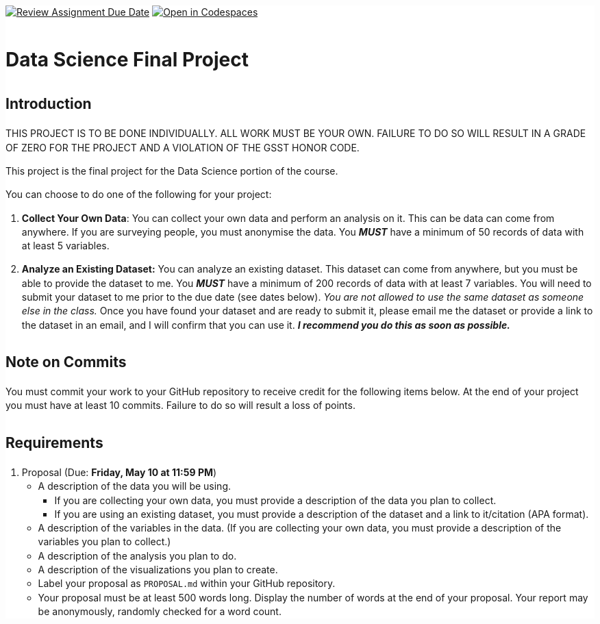 [![Review Assignment Due Date](https://classroom.github.com/assets/deadline-readme-button-24ddc0f5d75046c5622901739e7c5dd533143b0c8e959d652212380cedb1ea36.svg)](https://classroom.github.com/a/SZuFIE9F)
[![Open in Codespaces](https://classroom.github.com/assets/launch-codespace-7f7980b617ed060a017424585567c406b6ee15c891e84e1186181d67ecf80aa0.svg)](https://classroom.github.com/open-in-codespaces?assignment_repo_id=15001232)
# Data Science Final Project

## Introduction

THIS PROJECT IS TO BE DONE INDIVIDUALLY. ALL WORK MUST BE YOUR OWN. FAILURE TO DO SO WILL RESULT IN A GRADE OF ZERO FOR THE PROJECT AND A VIOLATION OF THE GSST HONOR CODE.

This project is the final project for the Data Science portion of the course.

You can choose to do one of the following for your project:

1. **Collect Your Own Data**: You can collect your own data and perform an analysis on it. This can be data can come from anywhere. If you are surveying people, you must anonymise the data. You ***MUST*** have a minimum of 50 records of data with at least 5 variables.

2. **Analyze an Existing Dataset:** You can analyze an existing dataset. This dataset can come from anywhere, but you must be able to provide the dataset to me. You ***MUST*** have a minimum of 200 records of data with at least 7 variables. You will need to submit your dataset to me prior to the due date (see dates below). *You are not allowed to use the same dataset as someone else in the class.* Once you have found your dataset and are ready to submit it, please email me the dataset or provide a link to the dataset in an email, and I will confirm that you can use it. ***I recommend you do this as soon as possible.***

## Note on Commits

You must commit your work to your GitHub repository to receive credit for the following items below. At the end of your project you must have at least 10 commits. Failure to do so will result a loss of points.

## Requirements

1. Proposal (Due: **Friday, May 10 at 11:59 PM**)
   - A description of the data you will be using.
     - If you are collecting your own data, you must provide a description of the data you plan to collect.
     - If you are using an existing dataset, you must provide a description of the dataset and a link to it/citation (APA format).
   - A description of the variables in the data. (If you are collecting your own data, you must provide a description of the variables you plan to collect.)
   - A description of the analysis you plan to do.
   - A description of the visualizations you plan to create.
   - Label your proposal as `PROPOSAL.md` within your GitHub repository.
   - Your proposal must be at least 500 words long. Display the number of words at the end of your proposal. Your report may be anonymously, randomly checked for a word count.
  